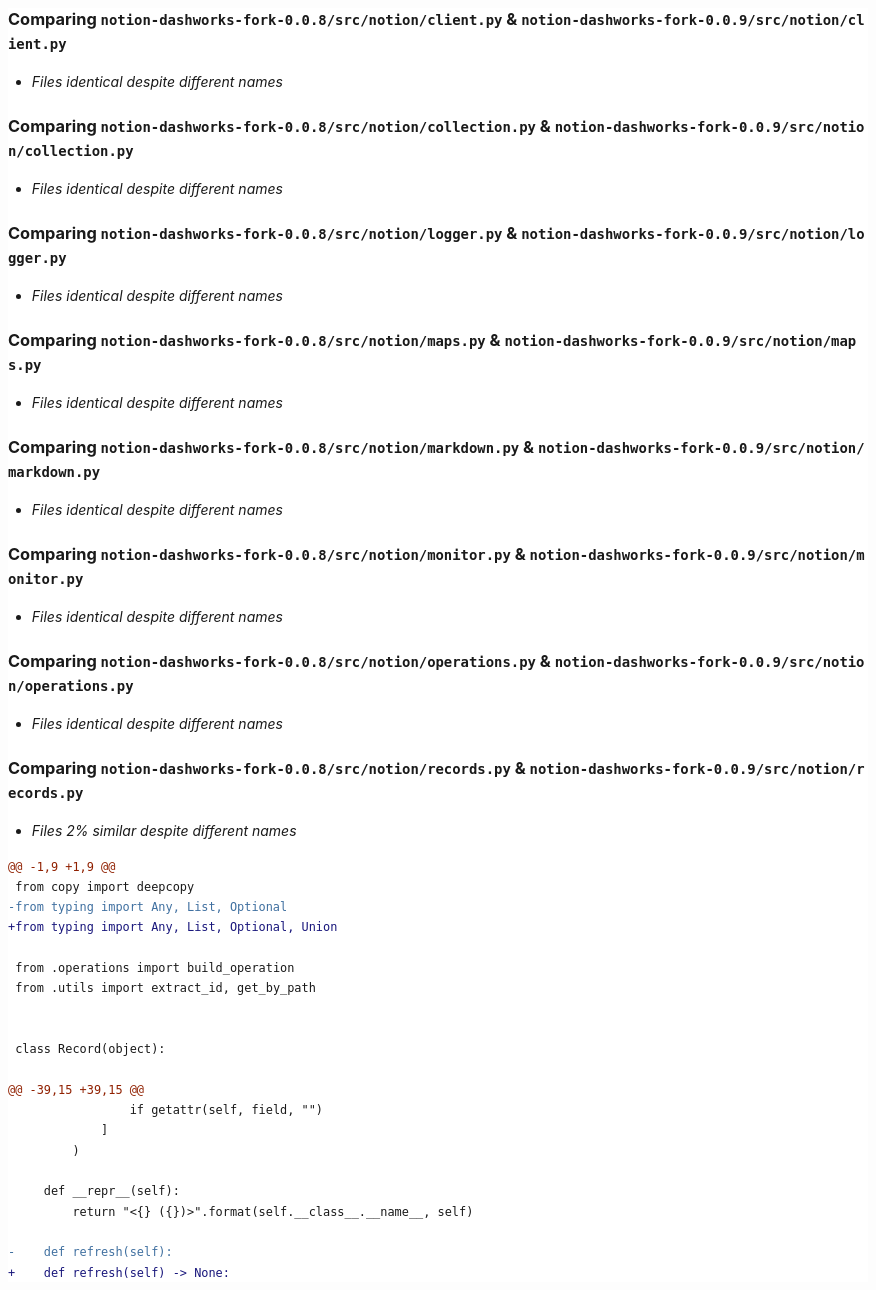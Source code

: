 ### Comparing `notion-dashworks-fork-0.0.8/src/notion/client.py` & `notion-dashworks-fork-0.0.9/src/notion/client.py`

 * *Files identical despite different names*

### Comparing `notion-dashworks-fork-0.0.8/src/notion/collection.py` & `notion-dashworks-fork-0.0.9/src/notion/collection.py`

 * *Files identical despite different names*

### Comparing `notion-dashworks-fork-0.0.8/src/notion/logger.py` & `notion-dashworks-fork-0.0.9/src/notion/logger.py`

 * *Files identical despite different names*

### Comparing `notion-dashworks-fork-0.0.8/src/notion/maps.py` & `notion-dashworks-fork-0.0.9/src/notion/maps.py`

 * *Files identical despite different names*

### Comparing `notion-dashworks-fork-0.0.8/src/notion/markdown.py` & `notion-dashworks-fork-0.0.9/src/notion/markdown.py`

 * *Files identical despite different names*

### Comparing `notion-dashworks-fork-0.0.8/src/notion/monitor.py` & `notion-dashworks-fork-0.0.9/src/notion/monitor.py`

 * *Files identical despite different names*

### Comparing `notion-dashworks-fork-0.0.8/src/notion/operations.py` & `notion-dashworks-fork-0.0.9/src/notion/operations.py`

 * *Files identical despite different names*

### Comparing `notion-dashworks-fork-0.0.8/src/notion/records.py` & `notion-dashworks-fork-0.0.9/src/notion/records.py`

 * *Files 2% similar despite different names*

```diff
@@ -1,9 +1,9 @@
 from copy import deepcopy
-from typing import Any, List, Optional
+from typing import Any, List, Optional, Union
 
 from .operations import build_operation
 from .utils import extract_id, get_by_path
 
 
 class Record(object):
 
@@ -39,15 +39,15 @@
                 if getattr(self, field, "")
             ]
         )
 
     def __repr__(self):
         return "<{} ({})>".format(self.__class__.__name__, self)
 
-    def refresh(self):
+    def refresh(self) -> None:
```